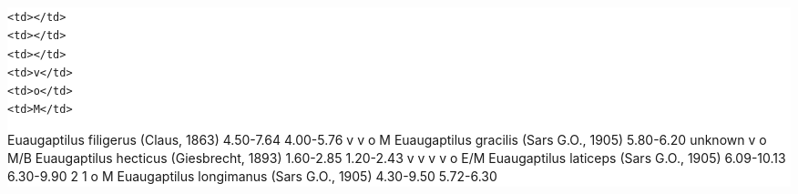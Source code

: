     <td></td>
    <td></td>
    <td></td>
    <td>v</td>
    <td>o</td>
    <td>M</td>
  </tr>
  <tr>
    <td>Euaugaptilus filigerus (Claus, 1863)</td>
    <td>4.50-7.64</td>
    <td>4.00-5.76</td>
    <td></td>
    <td></td>
    <td>v</td>
    <td>v</td>
    <td></td>
    <td></td>
    <td>o</td>
    <td>M</td>
  </tr>
  <tr>
    <td>Euaugaptilus gracilis (Sars G.O., 1905)</td>
    <td>5.80-6.20</td>
    <td>unknown</td>
    <td></td>
    <td></td>
    <td>v</td>
    <td></td>
    <td></td>
    <td></td>
    <td>o</td>
    <td>M/B</td>
  </tr>
  <tr>
    <td>Euaugaptilus hecticus (Giesbrecht, 1893)</td>
    <td>1.60-2.85</td>
    <td>1.20-2.43</td>
    <td></td>
    <td></td>
    <td>v</td>
    <td>v</td>
    <td>v</td>
    <td>v</td>
    <td>o</td>
    <td>E/M</td>
  </tr>
  <tr>
    <td>Euaugaptilus laticeps (Sars G.O., 1905)</td>
    <td>6.09-10.13</td>
    <td>6.30-9.90</td>
    <td></td>
    <td></td>
    <td>2</td>
    <td></td>
    <td></td>
    <td>1</td>
    <td>o</td>
    <td>M</td>
  </tr>
  <tr>
    <td>Euaugaptilus longimanus (Sars G.O., 1905)</td>
    <td>4.30-9.50</td>
    <td>5.72-6.30</td>
    <td></td>